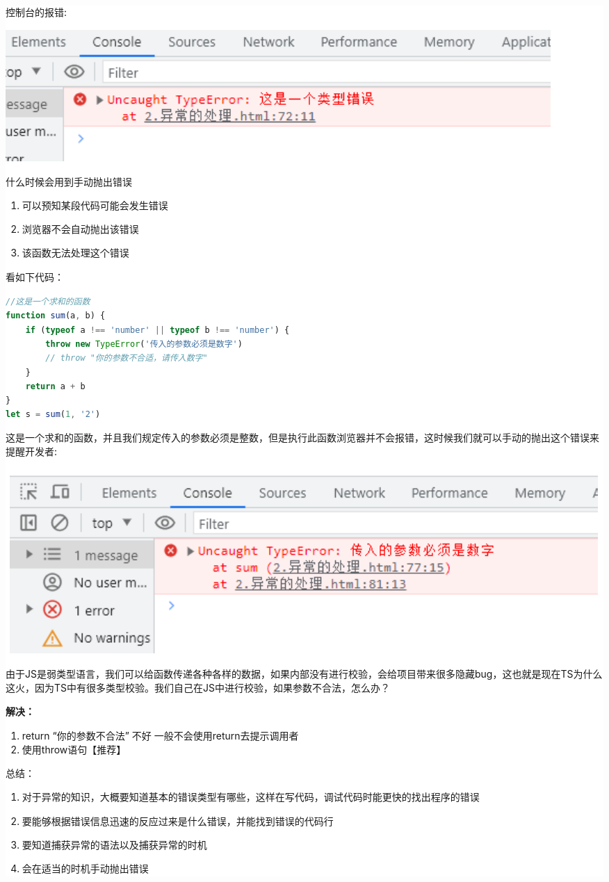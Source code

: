 控制台的报错:

![1695774842017](./assets/1695774842017.png)

 什么时候会用到手动抛出错误

01. 可以预知某段代码可能会发生错误

02. 浏览器不会自动抛出该错误

03. 该函数无法处理这个错误

看如下代码：

```js
//这是一个求和的函数
function sum(a, b) {
    if (typeof a !== 'number' || typeof b !== 'number') {
        throw new TypeError('传入的参数必须是数字')
        // throw "你的参数不合适，请传入数字"
    }
    return a + b
}
let s = sum(1, '2')
```

这是一个求和的函数，并且我们规定传入的参数必须是整数，但是执行此函数浏览器并不会报错，这时候我们就可以手动的抛出这个错误来提醒开发者:

![1695774891632](./assets/1695774891632.png)

由于JS是弱类型语言，我们可以给函数传递各种各样的数据，如果内部没有进行校验，会给项目带来很多隐藏bug，这也就是现在TS为什么这火，因为TS中有很多类型校验。我们自己在JS中进行校验，如果参数不合法，怎么办？

**解决：**

01. return “你的参数不合法” 不好 一般不会使用return去提示调用者
02. 使用throw语句【推荐】

总结：

01. 对于异常的知识，大概要知道基本的错误类型有哪些，这样在写代码，调试代码时能更快的找出程序的错误

02. 要能够根据错误信息迅速的反应过来是什么错误，并能找到错误的代码行

03. 要知道捕获异常的语法以及捕获异常的时机

04. 会在适当的时机手动抛出错误
